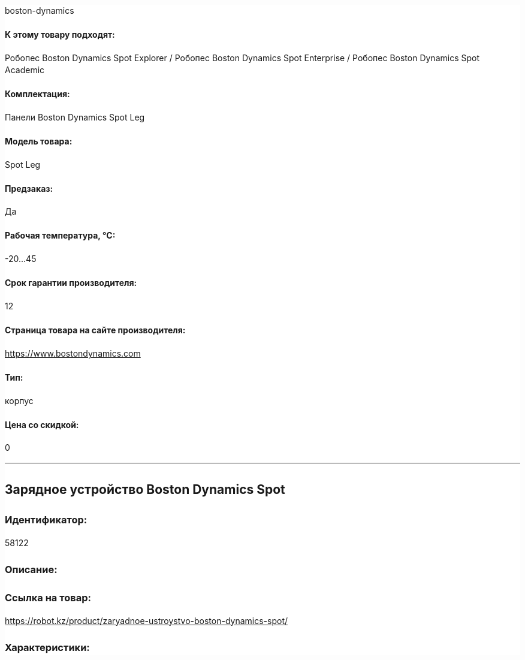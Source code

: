 boston-dynamics

#### К этому товару подходят:

Робопес Boston Dynamics Spot Explorer / Робопес Boston Dynamics Spot Enterprise / Робопес Boston Dynamics Spot Academic

#### Комплектация:

Панели Boston Dynamics Spot Leg

#### Модель товара:

Spot Leg

#### Предзаказ:

Да

#### Рабочая температура, °C:

-20...45

#### Срок гарантии производителя:

12

#### Страница товара на сайте производителя:

https://www.bostondynamics.com

#### Тип:

корпус

#### Цена со скидкой:

0

---

## Зарядное устройство Boston Dynamics Spot

### Идентификатор:

58122

### Описание:



### Ссылка на товар:

https://robot.kz/product/zaryadnoe-ustroystvo-boston-dynamics-spot/

### Характеристики:
